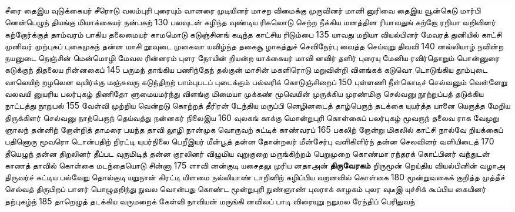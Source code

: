 சீரை தைஇய வுடுக்கையர் சீரொடு
வலம்புரி புரையும் வானரை முடியினர்
மாசற விமைக்கு முருவினர் மானி
னுரிவை தைஇய வூன்கெடு மார்பி
னென்பெழுந் தியங்கு மியாக்கையர் நன்பகற் 130
பலவுடன் கழிந்த வுண்டிய ரிகலொடு
செற்ற நீக்கிய மனத்தின ரியாவதுங்
கற்றோ ரறியா வறிவினர் கற்றோர்க்குத்
தாம்வரம் பாகிய தலைமையர் காமமொடு
கடுஞ்சினங் கடிந்த காட்சிய ரிடும்பை 135
யாவது மறியா வியல்பினர் மேவரத்
துனியில் காட்சி முனிவர் முற்புகப்
புகைமுகந் தன்ன மாசி றூவுடை
முகைவா யவிழ்ந்த தகைசூ ழாகத்துச்
செவிநேர்பு வைத்த செய்வுறு திவவி 140
னல்லியாழ் நவின்ற நயனுடை நெஞ்சின்
மென்மொழி மேவல ரின்னரம் புளர
நோயின் றியன்ற யாக்கையர் மாவி
னவிர் தளிர் புரையு மேனிய ரவிர்தொறும்
பொன்னுரை கடுக்குந் திதலைய ரின்னகைப் 145
பருமந் தாங்கிய பணிந்தேந் தல்குன்
மாசின் மகளிரொடு மறுவின்றி விளங்கக்
கடுவொ டொடுங்கிய தூம்புடை வாலெயிற்
றழலென வுயிர்க்கு மஞ்சுவரு கடுந்திறற்
பாம்புபடப் புடைக்கும் பல்வரிக் கொடுஞ்சிறைப் 150
புள்ளணி நீள்கொடிச் செல்வனும் வெள்ளேறு
வலவயி னுயரிய பலர்புகழ் திணிதோ
ளுமையமர்ந்து விளங்கு மிமையா முக்கண்
மூவெயின் முருக்கிய முரண்மிகு செல்வனு
நூற்றுப்பத் தடுக்கிய நாட்டத்து நூறுபல் 155
வேள்வி முற்றிய வென்றடு கொற்றத்
தீரிரன் டேந்திய மருப்பி னெழினடைத்
தாழ்பெருந் தடக்கை யுயர்த்த யானை
யெருத்த மேறிய திருக்கிளர் செல்வனு
நாற்பெருந் தெய்வத்து நன்னகர் நிலைஇய 160
வுலகங் காக்கு மொன்றுபுரி கொள்கைப்
பலர்புகழ் மூவருந் தலைவ ராக
வேமுறு ஞாலந் தன்னிற் றோன்றித்
தாமரை பயந்த தாவி லூழி
நான்முக வொருவற் சுட்டிக் காண்வரப் 165
பகலிற் றோன்று மிகலில் காட்சி
நால்வே றியக்கைப் பதினொரு மூவரொ
டொன்பதிற் றிரட்டி யுயர்நிலை பெறீஇயர்
மீன்பூத் தன்ன தோன்றலர் மீன்சேர்பு
வளிகிளிர்ந் தன்ன செலவினர் வளியிடைத் 170
தீயெழுந் தன்ன திறலினர் தீப்பட
வுருமிடித் தன்ன குரலினர் விழுமிய
வுறுகுறை மருங்கிற்றம் பெறுமுறை கொண்மா
ரந்தரக் கொட்பினர் வந்துடன் காணத்
தாவில் கொள்கை மடந்தையொடு சின்னா 175
ளாவி னன்குடி யசைதலு முரிய னதாஅன்
**திருவேரகம்**
றிருமூன் றெய்திய வியல்பினின் வழாஅ
திருவர்ச் சுட்டிய பல்வேறு தொல்குடி
யறுநான் கிரட்டி யிளமை நல்லியாண்
டாறினிற் கழிப்பிய வறனவில் கொள்கை 180
மூன்றுவகைக் குறித்த முத்தீச் செல்வத்
திருபிறப் பாளர் பொழுதறிந்து நுவல
வொன்பது கொண்ட மூன்றுபுரி நுண்ஞாண்
புலராக் காழகம் புலர வுடீஇ
யுச்சிக் கூப்பிய கையினர் தற்புகழ்ந் 185
தாறெழுத் தடக்கிய வருமறைக் கேள்வி
நாவியன் மருங்கி னவிலப் பாடி
விரையுறு நறுமல ரேந்திப் பெரிதுவந்